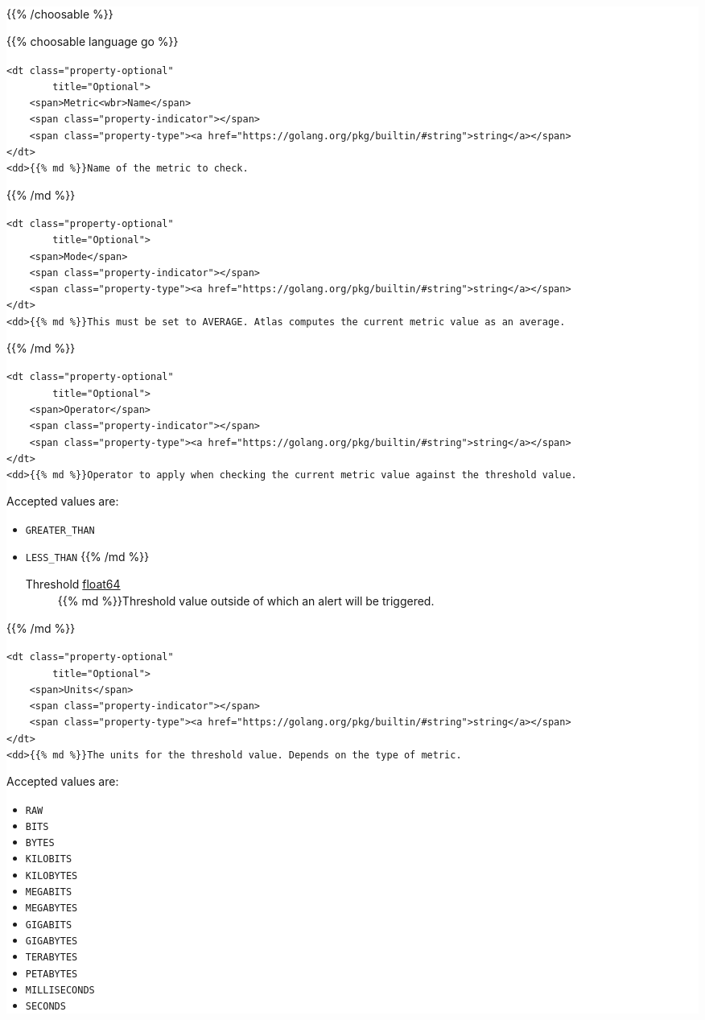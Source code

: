 </dl>
{{% /choosable %}}


{{% choosable language go %}}
<dl class="resources-properties">

    <dt class="property-optional"
            title="Optional">
        <span>Metric<wbr>Name</span>
        <span class="property-indicator"></span>
        <span class="property-type"><a href="https://golang.org/pkg/builtin/#string">string</a></span>
    </dt>
    <dd>{{% md %}}Name of the metric to check.
{{% /md %}}</dd>

    <dt class="property-optional"
            title="Optional">
        <span>Mode</span>
        <span class="property-indicator"></span>
        <span class="property-type"><a href="https://golang.org/pkg/builtin/#string">string</a></span>
    </dt>
    <dd>{{% md %}}This must be set to AVERAGE. Atlas computes the current metric value as an average.
{{% /md %}}</dd>

    <dt class="property-optional"
            title="Optional">
        <span>Operator</span>
        <span class="property-indicator"></span>
        <span class="property-type"><a href="https://golang.org/pkg/builtin/#string">string</a></span>
    </dt>
    <dd>{{% md %}}Operator to apply when checking the current metric value against the threshold value.
Accepted values are:
- `GREATER_THAN`
- `LESS_THAN`
{{% /md %}}</dd>

    <dt class="property-optional"
            title="Optional">
        <span>Threshold</span>
        <span class="property-indicator"></span>
        <span class="property-type"><a href="https://golang.org/pkg/builtin/#number">float64</a></span>
    </dt>
    <dd>{{% md %}}Threshold value outside of which an alert will be triggered.
{{% /md %}}</dd>

    <dt class="property-optional"
            title="Optional">
        <span>Units</span>
        <span class="property-indicator"></span>
        <span class="property-type"><a href="https://golang.org/pkg/builtin/#string">string</a></span>
    </dt>
    <dd>{{% md %}}The units for the threshold value. Depends on the type of metric.
Accepted values are:
- `RAW`
- `BITS`
- `BYTES`
- `KILOBITS`
- `KILOBYTES`
- `MEGABITS`
- `MEGABYTES`
- `GIGABITS`
- `GIGABYTES`
- `TERABYTES`
- `PETABYTES`
- `MILLISECONDS`
- `SECONDS`